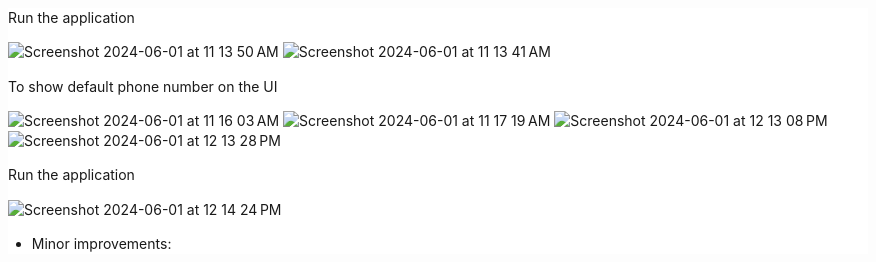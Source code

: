   Run the application

  <img width="1301" alt="Screenshot 2024-06-01 at 11 13 50 AM" src="https://github.com/Malobika8/GitDemo/assets/111234135/9116be6d-0152-4ccd-9654-116930585380">
  <img width="1091" alt="Screenshot 2024-06-01 at 11 13 41 AM" src="https://github.com/Malobika8/GitDemo/assets/111234135/3c43a22a-e897-4861-82af-d3820d4915c8">

  To show default phone number on the UI
  
  <img width="788" alt="Screenshot 2024-06-01 at 11 16 03 AM" src="https://github.com/Malobika8/GitDemo/assets/111234135/d1029ae1-c6c1-427a-b3cd-06a53beecd62">
  <img width="675" alt="Screenshot 2024-06-01 at 11 17 19 AM" src="https://github.com/Malobika8/GitDemo/assets/111234135/9229975a-d751-4ac0-8267-64e84f6286ab">
  <img width="1061" alt="Screenshot 2024-06-01 at 12 13 08 PM" src="https://github.com/Malobika8/GitDemo/assets/111234135/f1eddc42-68ea-4286-8028-24a06ef5cecb">
  <img width="889" alt="Screenshot 2024-06-01 at 12 13 28 PM" src="https://github.com/Malobika8/GitDemo/assets/111234135/b9a62f04-bc4c-43b4-b5ed-f7f51594e62a">

  Run the application

  <img width="1218" alt="Screenshot 2024-06-01 at 12 14 24 PM" src="https://github.com/Malobika8/GitDemo/assets/111234135/b4341f53-e4f6-40c3-898c-7bb55dc34575">

* Minor improvements:

  
  
  

